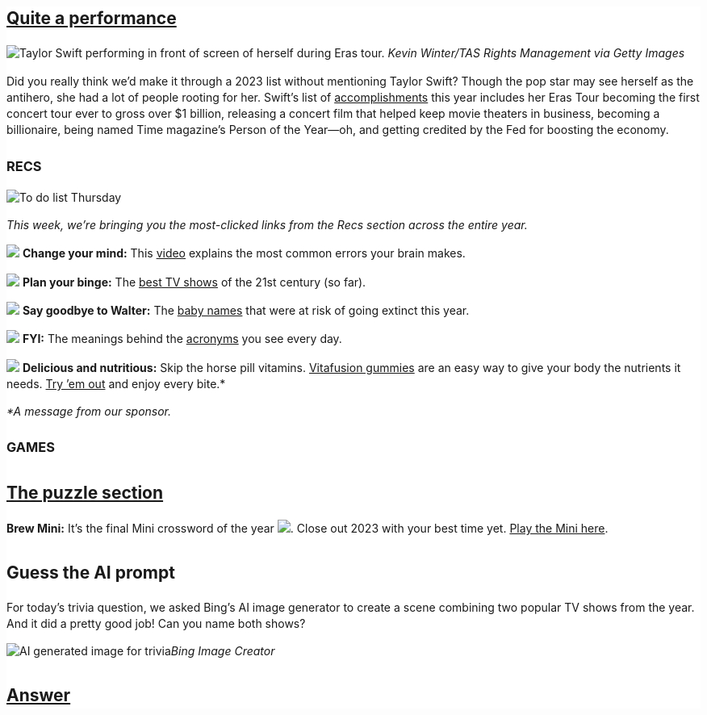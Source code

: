 ## [ Quite a performance ](#) 

![Taylor Swift performing in front of screen of herself during Eras tour.](https://proxy-prod.omnivore-image-cache.app/670x0,sZX9x64JSfsHJ2FEMfXO5kvKku5vBFJmy5JUrVxaZ0yY/https://cdn.sanity.io/images/bl383u0v/production/c0af1302adaebf83b97df7b307bd3a415329cba5-6000x4000.jpg?w=668&q=70&auto=format) _Kevin Winter/TAS Rights Management via Getty Images_ 

Did you really think we’d make it through a 2023 list without mentioning Taylor Swift? Though the pop star may see herself as the antihero, she had a lot of people rooting for her. Swift’s list of [accomplishments](https://links.morningbrew.com/c/eWg?mblid=251176380517&mbcid=33769462.4062051&mid=1f4660240f65a00f40c621ae6f9ce93a) this year includes her Eras Tour becoming the first concert tour ever to gross over $1 billion, releasing a concert film that helped keep movie theaters in business, becoming a billionaire, being named Time magazine’s Person of the Year—oh, and getting credited by the Fed for boosting the economy.

### RECS

![To do list Thursday](https://proxy-prod.omnivore-image-cache.app/670x0,sHtsiQKFIPSzMNEIH6TrIeFSm2syWVMrHXKIBV49equ8/https://cdn.sanity.io/images/bl383u0v/production/4856751cdc557e9ccdafd8d6034e2b3934e4841a-1500x375.png?w=668&q=70&auto=format) 

_This week, we’re bringing you the most-clicked links from the Recs section across the entire year._

![](https://proxy-prod.omnivore-image-cache.app/18x0,sQnALPB3TejIegB5WAID2Do63LSBq7IbmIYPLagiQWaY/https://em-content.zobj.net/thumbs/120/apple/237/white-heavy-check-mark_2705.png) **Change your mind:** This [video](https://links.morningbrew.com/c/1ev?mblid=a7101dc092d5&mbcid=33769462.4062051&mid=1f4660240f65a00f40c621ae6f9ce93a) explains the most common errors your brain makes.

![](https://proxy-prod.omnivore-image-cache.app/18x0,sQnALPB3TejIegB5WAID2Do63LSBq7IbmIYPLagiQWaY/https://em-content.zobj.net/thumbs/120/apple/237/white-heavy-check-mark_2705.png) **Plan your binge:** The [best TV shows](https://links.morningbrew.com/c/fD8?mblid=575f80484900&mbcid=33769462.4062051&mid=1f4660240f65a00f40c621ae6f9ce93a) of the 21st century (so far).

![](https://proxy-prod.omnivore-image-cache.app/18x0,sQnALPB3TejIegB5WAID2Do63LSBq7IbmIYPLagiQWaY/https://em-content.zobj.net/thumbs/120/apple/237/white-heavy-check-mark_2705.png) **Say goodbye to Walter:** The [baby names](https://links.morningbrew.com/c/fD9?mblid=52c591597ada&mbcid=33769462.4062051&mid=1f4660240f65a00f40c621ae6f9ce93a) that were at risk of going extinct this year.

![](https://proxy-prod.omnivore-image-cache.app/18x0,sQnALPB3TejIegB5WAID2Do63LSBq7IbmIYPLagiQWaY/https://em-content.zobj.net/thumbs/120/apple/237/white-heavy-check-mark_2705.png) **FYI:** The meanings behind the [acronyms](https://links.morningbrew.com/c/fDa?mblid=57eb6f5eedb3&mbcid=33769462.4062051&mid=1f4660240f65a00f40c621ae6f9ce93a) you see every day.

![](https://proxy-prod.omnivore-image-cache.app/18x0,sQnALPB3TejIegB5WAID2Do63LSBq7IbmIYPLagiQWaY/https://em-content.zobj.net/thumbs/120/apple/237/white-heavy-check-mark_2705.png) **Delicious and nutritious:** Skip the horse pill vitamins. [Vitafusion gummies](https://links.morningbrew.com/c/fyw?mblid=a2ee1f9650a2&mbcid=33769462.4062051&mid=1f4660240f65a00f40c621ae6f9ce93a) are an easy way to give your body the nutrients it needs. [Try ’em out](https://links.morningbrew.com/c/fyw?mblid=be403995be3d&mbcid=33769462.4062051&mid=1f4660240f65a00f40c621ae6f9ce93a) and enjoy every bite.\*

_\*A message from our sponsor._

### GAMES

## [ The puzzle section ](#) 

**Brew Mini:** It’s the final Mini crossword of the year ![](https://proxy-prod.omnivore-image-cache.app/18x0,s-QcwHtNNTlpjzyGlUbgVkl1HshV0WyYfALAPCfQhZk8/https://em-content.zobj.net/thumbs/120/apple/237/loudly-crying-face_1f62d.png). Close out 2023 with your best time yet. [Play the Mini here](https://links.morningbrew.com/c/fD0?mblid=2df9ca1e7653&mbcid=33769462.4062051&mid=1f4660240f65a00f40c621ae6f9ce93a).

## Guess the AI prompt

For today’s trivia question, we asked Bing’s AI image generator to create a scene combining two popular TV shows from the year. And it did a pretty good job! Can you name both shows?

![AI generated image for trivia](https://proxy-prod.omnivore-image-cache.app/0x0,sK4Wtq1p8HfoOhQYQth9mccvJaC1BgnQUjRur3NMT338/https://cdn.sanity.io/images/bl383u0v/production/764130296aa3d01255dd50f4c5d8f7c954aa7067-1024x1024.jpg?w=668&q=70&auto=format)_Bing Image Creator_

## [ Answer ](#) 
